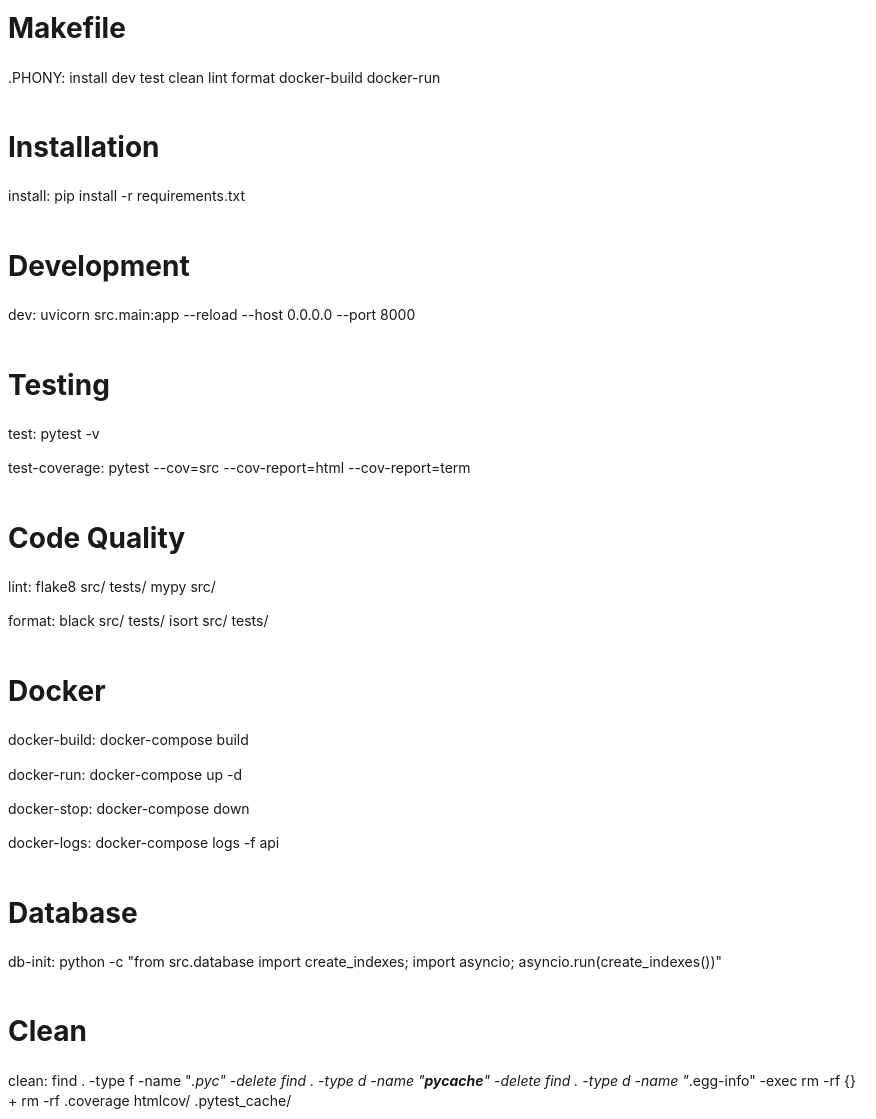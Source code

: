 # Makefile
.PHONY: install dev test clean lint format docker-build docker-run

# Installation
install:
	pip install -r requirements.txt

# Development
dev:
	uvicorn src.main:app --reload --host 0.0.0.0 --port 8000

# Testing
test:
	pytest -v

test-coverage:
	pytest --cov=src --cov-report=html --cov-report=term

# Code Quality
lint:
	flake8 src/ tests/
	mypy src/

format:
	black src/ tests/
	isort src/ tests/

# Docker
docker-build:
	docker-compose build

docker-run:
	docker-compose up -d

docker-stop:
	docker-compose down

docker-logs:
	docker-compose logs -f api

# Database
db-init:
	python -c "from src.database import create_indexes; import asyncio; asyncio.run(create_indexes())"

# Clean
clean:
	find . -type f -name "*.pyc" -delete
	find . -type d -name "__pycache__" -delete
	find . -type d -name "*.egg-info" -exec rm -rf {} +
	rm -rf .coverage htmlcov/ .pytest_cache/
